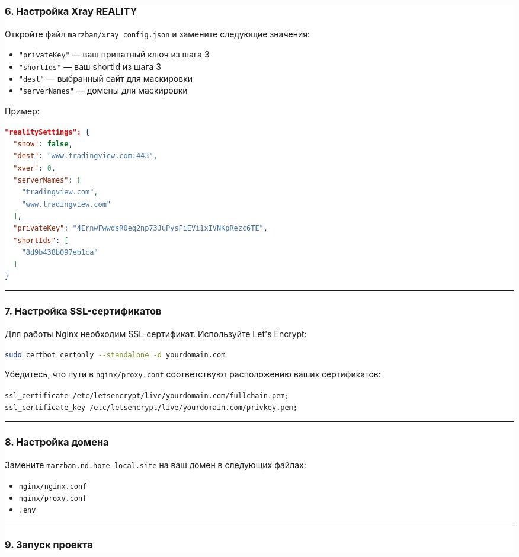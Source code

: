 
### 6. Настройка Xray REALITY

Откройте файл `marzban/xray_config.json` и замените следующие значения:

- `"privateKey"` — ваш приватный ключ из шага 3
- `"shortIds"` — ваш shortId из шага 3
- `"dest"` — выбранный сайт для маскировки
- `"serverNames"` — домены для маскировки

Пример:
```json
"realitySettings": {
  "show": false,
  "dest": "www.tradingview.com:443",
  "xver": 0,
  "serverNames": [
    "tradingview.com",
    "www.tradingview.com"
  ],
  "privateKey": "4ErnwFwwdsR0eq2np73JuPysFiEVi1xIVNKpRezc6TE",
  "shortIds": [
    "8d9b438b097eb1ca"
  ]
}
```

---

### 7. Настройка SSL-сертификатов

Для работы Nginx необходим SSL-сертификат. Используйте Let's Encrypt:

```bash
sudo certbot certonly --standalone -d yourdomain.com
```

Убедитесь, что пути в `nginx/proxy.conf` соответствуют расположению ваших сертификатов:

```nginx
ssl_certificate /etc/letsencrypt/live/yourdomain.com/fullchain.pem;
ssl_certificate_key /etc/letsencrypt/live/yourdomain.com/privkey.pem;
```

---

### 8. Настройка домена

Замените `marzban.nd.home-local.site` на ваш домен в следующих файлах:

- `nginx/nginx.conf`
- `nginx/proxy.conf`
- `.env`

---

### 9. Запуск проекта
